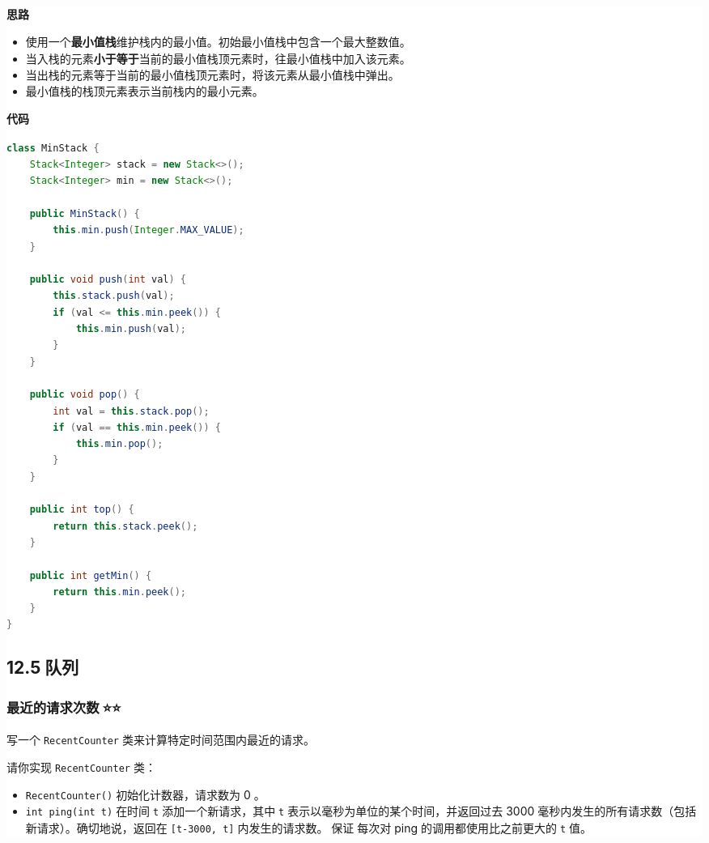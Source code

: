 **思路**

- 使用一个**最小值栈**维护栈内的最小值。初始最小值栈中包含一个最大整数值。
- 当入栈的元素**小于等于**当前的最小值栈顶元素时，往最小值栈中加入该元素。
- 当出栈的元素等于当前的最小值栈顶元素时，将该元素从最小值栈中弹出。
- 最小值栈的栈顶元素表示当前栈内的最小元素。

**代码**

```java
class MinStack {
    Stack<Integer> stack = new Stack<>();
    Stack<Integer> min = new Stack<>();

    public MinStack() {
        this.min.push(Integer.MAX_VALUE);
    }

    public void push(int val) {
        this.stack.push(val);
        if (val <= this.min.peek()) {
            this.min.push(val);
        }
    }

    public void pop() {
        int val = this.stack.pop();
        if (val == this.min.peek()) {
            this.min.pop();
        }
    }

    public int top() {
        return this.stack.peek();
    }

    public int getMin() {
        return this.min.peek();
    }
}
```

## 12.5 队列

### 最近的请求次数 ⭐️⭐️

写一个 `RecentCounter` 类来计算特定时间范围内最近的请求。

请你实现 `RecentCounter` 类：

- `RecentCounter()` 初始化计数器，请求数为 0 。
- `int ping(int t)` 在时间 `t` 添加一个新请求，其中 `t` 表示以毫秒为单位的某个时间，并返回过去 3000
  毫秒内发生的所有请求数（包括新请求）。确切地说，返回在 `[t-3000, t]` 内发生的请求数。
  保证 每次对 ping 的调用都使用比之前更大的 `t` 值。
